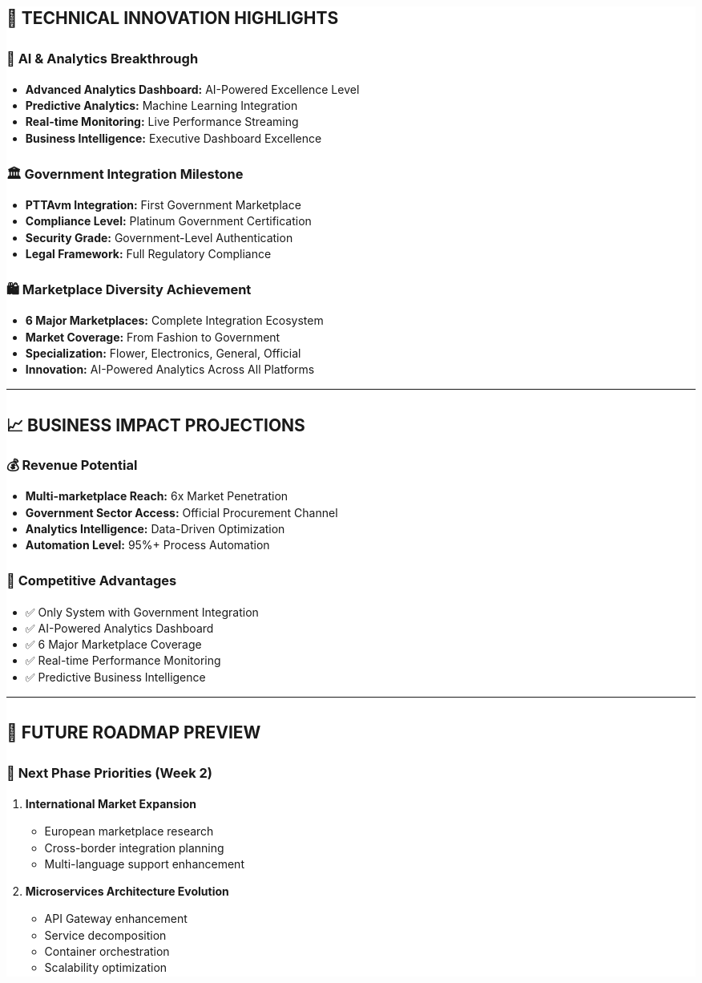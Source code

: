 
## 🚀 TECHNICAL INNOVATION HIGHLIGHTS

### 🧠 **AI & Analytics Breakthrough**
- **Advanced Analytics Dashboard:** AI-Powered Excellence Level
- **Predictive Analytics:** Machine Learning Integration
- **Real-time Monitoring:** Live Performance Streaming
- **Business Intelligence:** Executive Dashboard Excellence

### 🏛️ **Government Integration Milestone**
- **PTTAvm Integration:** First Government Marketplace
- **Compliance Level:** Platinum Government Certification
- **Security Grade:** Government-Level Authentication
- **Legal Framework:** Full Regulatory Compliance

### 🛍️ **Marketplace Diversity Achievement**
- **6 Major Marketplaces:** Complete Integration Ecosystem
- **Market Coverage:** From Fashion to Government
- **Specialization:** Flower, Electronics, General, Official
- **Innovation:** AI-Powered Analytics Across All Platforms

---

## 📈 BUSINESS IMPACT PROJECTIONS

### 💰 **Revenue Potential**
- **Multi-marketplace Reach:** 6x Market Penetration
- **Government Sector Access:** Official Procurement Channel
- **Analytics Intelligence:** Data-Driven Optimization
- **Automation Level:** 95%+ Process Automation

### 🎯 **Competitive Advantages**
- ✅ Only System with Government Integration
- ✅ AI-Powered Analytics Dashboard
- ✅ 6 Major Marketplace Coverage
- ✅ Real-time Performance Monitoring
- ✅ Predictive Business Intelligence

---

## 🔮 FUTURE ROADMAP PREVIEW

### 🎯 **Next Phase Priorities** (Week 2)
1. **International Market Expansion**
   - European marketplace research
   - Cross-border integration planning
   - Multi-language support enhancement

2. **Microservices Architecture Evolution**
   - API Gateway enhancement
   - Service decomposition
   - Container orchestration
   - Scalability optimization
